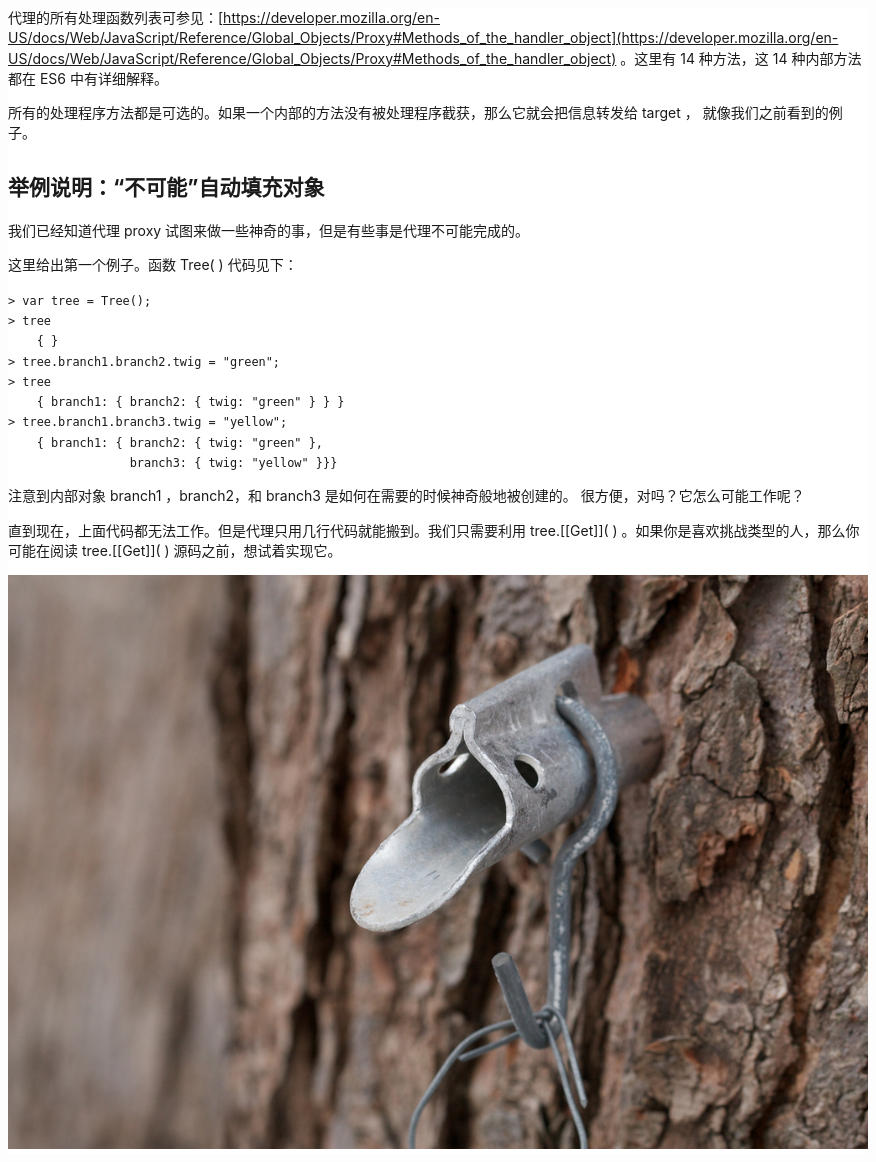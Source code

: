 代理的所有处理函数列表可参见：[https://developer.mozilla.org/en-US/docs/Web/JavaScript/Reference/Global_Objects/Proxy#Methods_of_the_handler_object](https://developer.mozilla.org/en-US/docs/Web/JavaScript/Reference/Global_Objects/Proxy#Methods_of_the_handler_object) 。这里有 14 种方法，这 14 种内部方法都在 ES6 中有详细解释。

所有的处理程序方法都是可选的。如果一个内部的方法没有被处理程序截获，那么它就会把信息转发给 target ， 就像我们之前看到的例子。

## 举例说明：“不可能”自动填充对象

我们已经知道代理 proxy 试图来做一些神奇的事，但是有些事是代理不可能完成的。

这里给出第一个例子。函数 Tree( ) 代码见下：

```
> var tree = Tree();
> tree
    { }
> tree.branch1.branch2.twig = "green";
> tree
    { branch1: { branch2: { twig: "green" } } }
> tree.branch1.branch3.twig = "yellow";
    { branch1: { branch2: { twig: "green" },
                 branch3: { twig: "yellow" }}}
```

注意到内部对象 branch1 ，branch2，和 branch3 是如何在需要的时候神奇般地被创建的。 很方便，对吗？它怎么可能工作呢？

直到现在，上面代码都无法工作。但是代理只用几行代码就能搬到。我们只需要利用 tree.[[Get]]\( ) 。如果你是喜欢挑战类型的人，那么你可能在阅读  tree.[[Get]]\( ) 源码之前，想试着实现它。

![Alt text](images/maple-tap.jpg)
